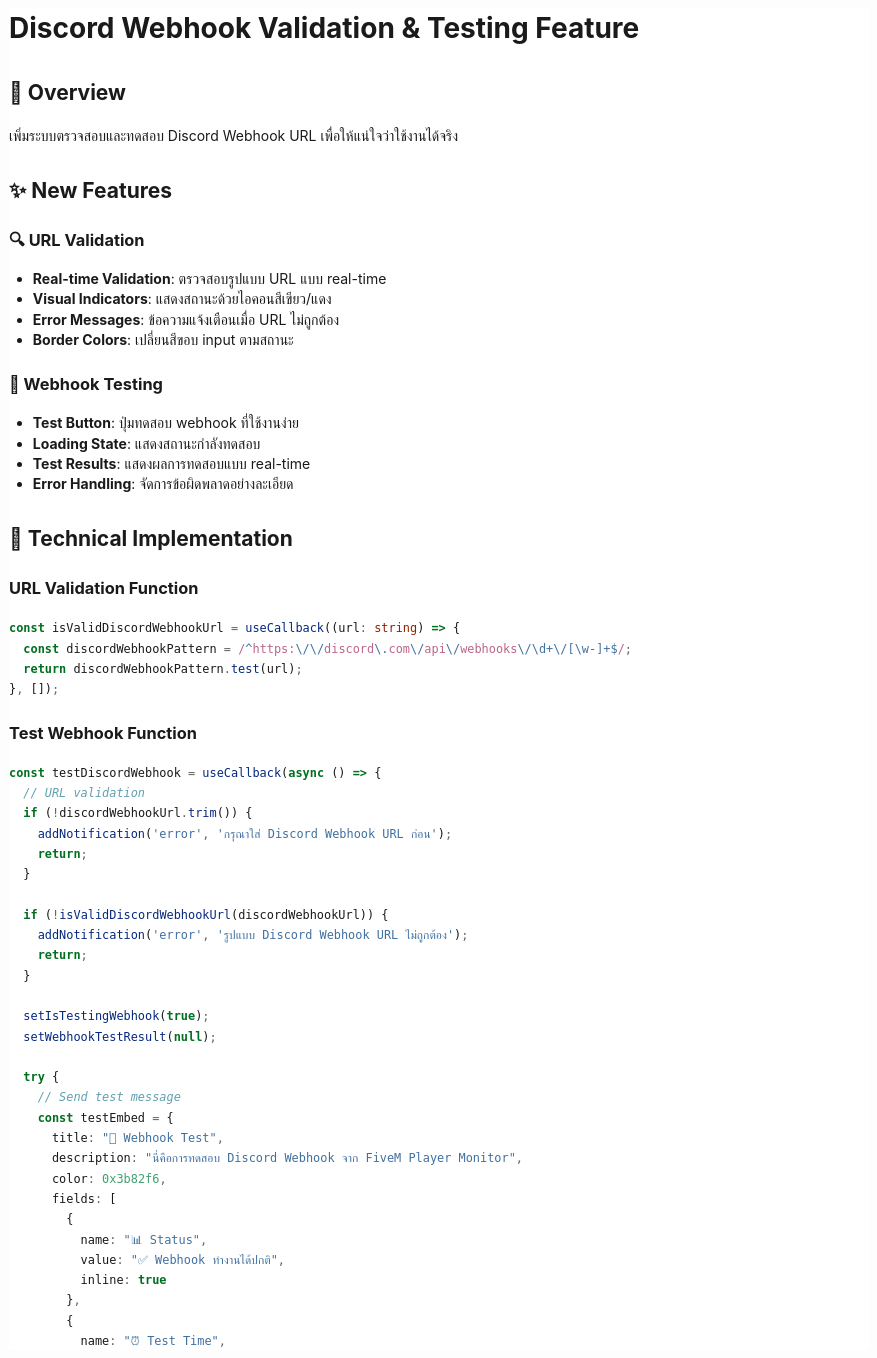 # Discord Webhook Validation & Testing Feature

## 🎯 Overview
เพิ่มระบบตรวจสอบและทดสอบ Discord Webhook URL เพื่อให้แน่ใจว่าใช้งานได้จริง

## ✨ New Features

### 🔍 URL Validation
- **Real-time Validation**: ตรวจสอบรูปแบบ URL แบบ real-time
- **Visual Indicators**: แสดงสถานะด้วยไอคอนสีเขียว/แดง
- **Error Messages**: ข้อความแจ้งเตือนเมื่อ URL ไม่ถูกต้อง
- **Border Colors**: เปลี่ยนสีขอบ input ตามสถานะ

### 🧪 Webhook Testing
- **Test Button**: ปุ่มทดสอบ webhook ที่ใช้งานง่าย
- **Loading State**: แสดงสถานะกำลังทดสอบ
- **Test Results**: แสดงผลการทดสอบแบบ real-time
- **Error Handling**: จัดการข้อผิดพลาดอย่างละเอียด

## 🔧 Technical Implementation

### URL Validation Function
```typescript
const isValidDiscordWebhookUrl = useCallback((url: string) => {
  const discordWebhookPattern = /^https:\/\/discord\.com\/api\/webhooks\/\d+\/[\w-]+$/;
  return discordWebhookPattern.test(url);
}, []);
```

### Test Webhook Function
```typescript
const testDiscordWebhook = useCallback(async () => {
  // URL validation
  if (!discordWebhookUrl.trim()) {
    addNotification('error', 'กรุณาใส่ Discord Webhook URL ก่อน');
    return;
  }

  if (!isValidDiscordWebhookUrl(discordWebhookUrl)) {
    addNotification('error', 'รูปแบบ Discord Webhook URL ไม่ถูกต้อง');
    return;
  }

  setIsTestingWebhook(true);
  setWebhookTestResult(null);

  try {
    // Send test message
    const testEmbed = {
      title: "🧪 Webhook Test",
      description: "นี่คือการทดสอบ Discord Webhook จาก FiveM Player Monitor",
      color: 0x3b82f6,
      fields: [
        {
          name: "📊 Status",
          value: "✅ Webhook ทำงานได้ปกติ",
          inline: true
        },
        {
          name: "⏰ Test Time",
```